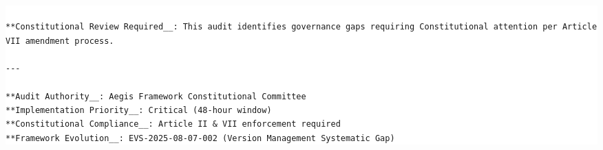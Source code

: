 ```text

**Constitutional Review Required__: This audit identifies governance gaps requiring Constitutional attention per Article
VII amendment process.

---

**Audit Authority__: Aegis Framework Constitutional Committee  
**Implementation Priority__: Critical (48-hour window)  
**Constitutional Compliance__: Article II & VII enforcement required  
**Framework Evolution__: EVS-2025-08-07-002 (Version Management Systematic Gap)

